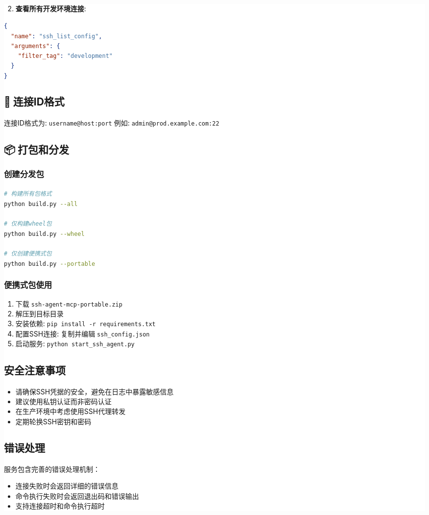 2. **查看所有开发环境连接**:
```json
{
  "name": "ssh_list_config",
  "arguments": {
    "filter_tag": "development"
  }
}
```

## 🔗 连接ID格式

连接ID格式为: `username@host:port`
例如: `admin@prod.example.com:22`

## 📦 打包和分发

### 创建分发包

```bash
# 构建所有包格式
python build.py --all

# 仅构建wheel包
python build.py --wheel

# 仅创建便携式包
python build.py --portable
```

### 便携式包使用

1. 下载 `ssh-agent-mcp-portable.zip`
2. 解压到目标目录
3. 安装依赖: `pip install -r requirements.txt`
4. 配置SSH连接: 复制并编辑 `ssh_config.json`
5. 启动服务: `python start_ssh_agent.py`

## 安全注意事项

- 请确保SSH凭据的安全，避免在日志中暴露敏感信息
- 建议使用私钥认证而非密码认证
- 在生产环境中考虑使用SSH代理转发
- 定期轮换SSH密钥和密码

## 错误处理

服务包含完善的错误处理机制：
- 连接失败时会返回详细的错误信息
- 命令执行失败时会返回退出码和错误输出
- 支持连接超时和命令执行超时
